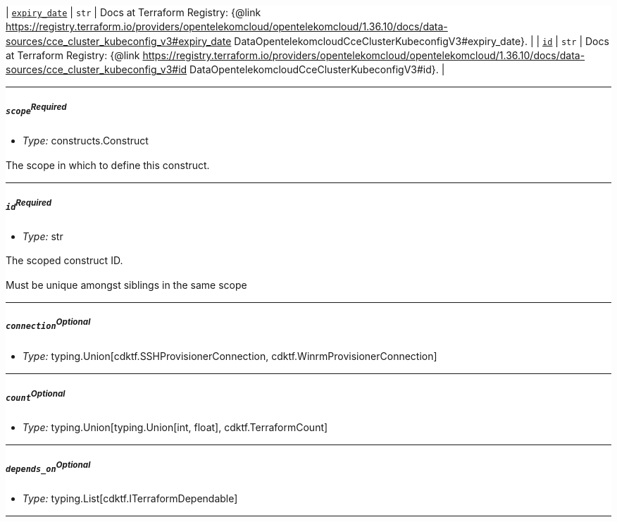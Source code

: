 | <code><a href="#@cdktf/provider-opentelekomcloud.dataOpentelekomcloudCceClusterKubeconfigV3.DataOpentelekomcloudCceClusterKubeconfigV3.Initializer.parameter.expiryDate">expiry_date</a></code> | <code>str</code> | Docs at Terraform Registry: {@link https://registry.terraform.io/providers/opentelekomcloud/opentelekomcloud/1.36.10/docs/data-sources/cce_cluster_kubeconfig_v3#expiry_date DataOpentelekomcloudCceClusterKubeconfigV3#expiry_date}. |
| <code><a href="#@cdktf/provider-opentelekomcloud.dataOpentelekomcloudCceClusterKubeconfigV3.DataOpentelekomcloudCceClusterKubeconfigV3.Initializer.parameter.id">id</a></code> | <code>str</code> | Docs at Terraform Registry: {@link https://registry.terraform.io/providers/opentelekomcloud/opentelekomcloud/1.36.10/docs/data-sources/cce_cluster_kubeconfig_v3#id DataOpentelekomcloudCceClusterKubeconfigV3#id}. |

---

##### `scope`<sup>Required</sup> <a name="scope" id="@cdktf/provider-opentelekomcloud.dataOpentelekomcloudCceClusterKubeconfigV3.DataOpentelekomcloudCceClusterKubeconfigV3.Initializer.parameter.scope"></a>

- *Type:* constructs.Construct

The scope in which to define this construct.

---

##### `id`<sup>Required</sup> <a name="id" id="@cdktf/provider-opentelekomcloud.dataOpentelekomcloudCceClusterKubeconfigV3.DataOpentelekomcloudCceClusterKubeconfigV3.Initializer.parameter.id"></a>

- *Type:* str

The scoped construct ID.

Must be unique amongst siblings in the same scope

---

##### `connection`<sup>Optional</sup> <a name="connection" id="@cdktf/provider-opentelekomcloud.dataOpentelekomcloudCceClusterKubeconfigV3.DataOpentelekomcloudCceClusterKubeconfigV3.Initializer.parameter.connection"></a>

- *Type:* typing.Union[cdktf.SSHProvisionerConnection, cdktf.WinrmProvisionerConnection]

---

##### `count`<sup>Optional</sup> <a name="count" id="@cdktf/provider-opentelekomcloud.dataOpentelekomcloudCceClusterKubeconfigV3.DataOpentelekomcloudCceClusterKubeconfigV3.Initializer.parameter.count"></a>

- *Type:* typing.Union[typing.Union[int, float], cdktf.TerraformCount]

---

##### `depends_on`<sup>Optional</sup> <a name="depends_on" id="@cdktf/provider-opentelekomcloud.dataOpentelekomcloudCceClusterKubeconfigV3.DataOpentelekomcloudCceClusterKubeconfigV3.Initializer.parameter.dependsOn"></a>

- *Type:* typing.List[cdktf.ITerraformDependable]

---
